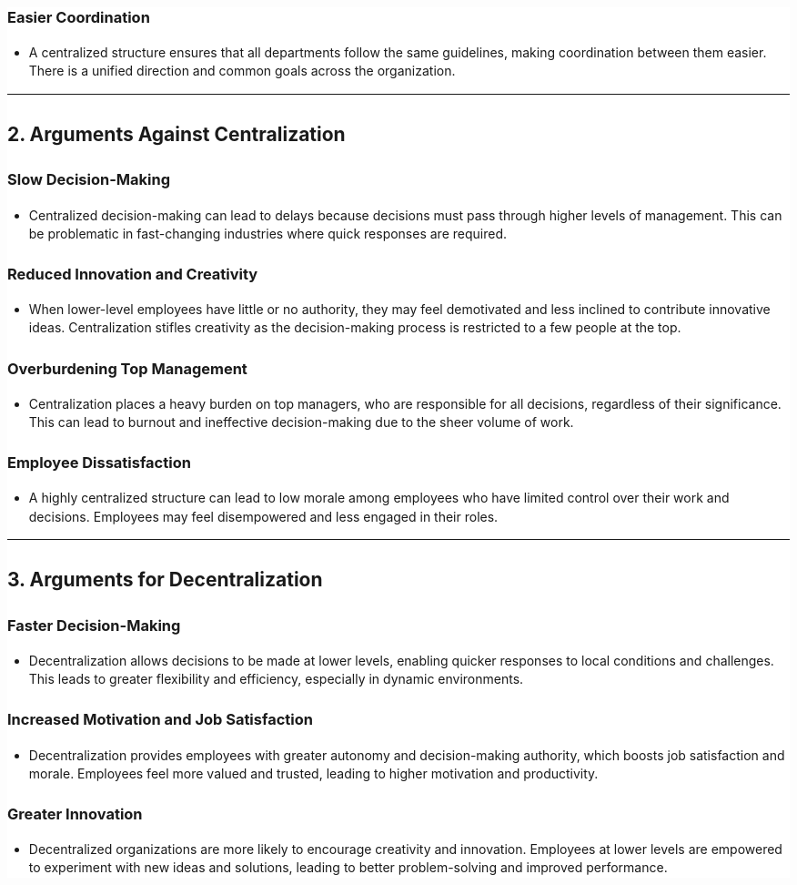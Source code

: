 ### Easier Coordination

- A centralized structure ensures that all departments follow the same guidelines, making coordination between them easier. There is a unified direction and common goals across the organization.

---

## 2. Arguments Against Centralization

### Slow Decision-Making

- Centralized decision-making can lead to delays because decisions must pass through higher levels of management. This can be problematic in fast-changing industries where quick responses are required.

### Reduced Innovation and Creativity

- When lower-level employees have little or no authority, they may feel demotivated and less inclined to contribute innovative ideas. Centralization stifles creativity as the decision-making process is restricted to a few people at the top.

### Overburdening Top Management

- Centralization places a heavy burden on top managers, who are responsible for all decisions, regardless of their significance. This can lead to burnout and ineffective decision-making due to the sheer volume of work.

### Employee Dissatisfaction

- A highly centralized structure can lead to low morale among employees who have limited control over their work and decisions. Employees may feel disempowered and less engaged in their roles.

---

## 3. Arguments for Decentralization

### Faster Decision-Making

- Decentralization allows decisions to be made at lower levels, enabling quicker responses to local conditions and challenges. This leads to greater flexibility and efficiency, especially in dynamic environments.

### Increased Motivation and Job Satisfaction

- Decentralization provides employees with greater autonomy and decision-making authority, which boosts job satisfaction and morale. Employees feel more valued and trusted, leading to higher motivation and productivity.

### Greater Innovation

- Decentralized organizations are more likely to encourage creativity and innovation. Employees at lower levels are empowered to experiment with new ideas and solutions, leading to better problem-solving and improved performance.
